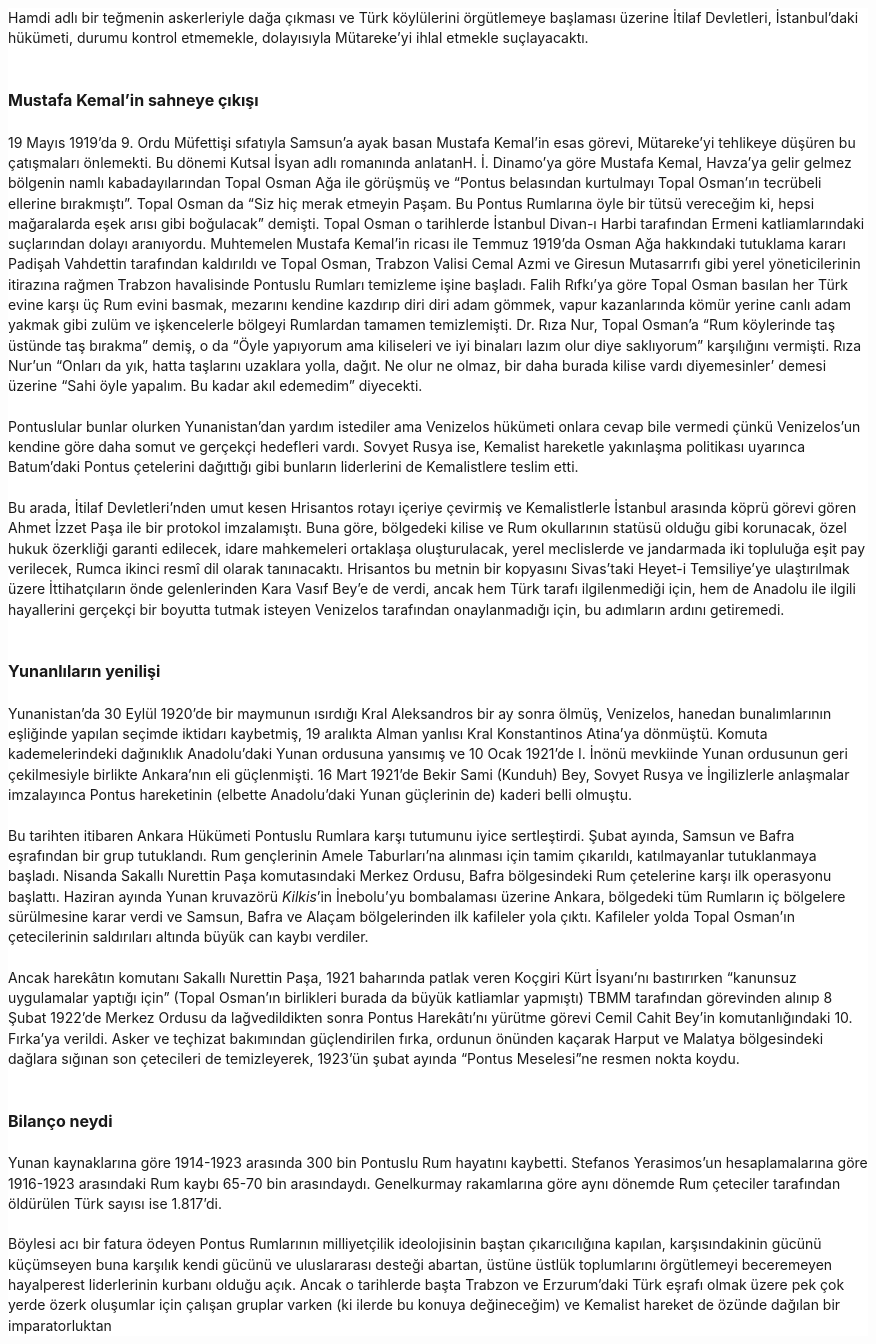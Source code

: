 Hamdi adlı bir teğmenin askerleriyle dağa çıkması ve Türk köylülerini örgütlemeye başlaması üzerine İtilaf Devletleri, İstanbul’daki hükümeti, durumu kontrol etmemekle, dolayısıyla Mütareke’yi ihlal etmekle suçlayacaktı.   <b><br/><br/><br/><font size="3">Mustafa Kemal’in sahneye çıkışı</font></b> <br/><br/>19 Mayıs 1919’da 9. Ordu Müfettişi sıfatıyla Samsun’a ayak basan Mustafa Kemal’in esas görevi, Mütareke’yi tehlikeye düşüren bu çatışmaları önlemekti. Bu dönemi Kutsal İsyan adlı romanında anlatanH. İ. Dinamo’ya göre Mustafa Kemal, Havza’ya gelir gelmez bölgenin namlı kabadayılarından Topal Osman Ağa ile görüşmüş ve “Pontus belasından kurtulmayı Topal Osman’ın tecrübeli ellerine bırakmıştı”. Topal Osman da “Siz hiç merak etmeyin Paşam. Bu Pontus Rumlarına öyle bir tütsü vereceğim ki, hepsi mağaralarda eşek arısı gibi boğulacak” demişti. Topal Osman o tarihlerde İstanbul Divan-ı Harbi tarafından Ermeni katliamlarındaki suçlarından dolayı aranıyordu. Muhtemelen Mustafa Kemal’in ricası ile Temmuz 1919’da Osman Ağa hakkındaki tutuklama kararı Padişah Vahdettin tarafından kaldırıldı ve Topal Osman, Trabzon Valisi Cemal Azmi ve Giresun Mutasarrıfı gibi yerel yöneticilerinin itirazına rağmen<b> </b>Trabzon havalisinde Pontuslu Rumları temizleme işine başladı. Falih Rıfkı’ya göre Topal Osman basılan her Türk evine karşı üç Rum evini basmak, mezarını kendine kazdırıp diri diri adam gömmek, vapur kazanlarında kömür yerine canlı adam yakmak gibi zulüm ve işkencelerle bölgeyi Rumlardan tamamen temizlemişti. Dr. Rıza Nur, Topal Osman’a “Rum köylerinde taş üstünde taş bırakma” demiş, o da “Öyle yapıyorum ama kiliseleri ve iyi binaları lazım olur diye saklıyorum” karşılığını vermişti. Rıza Nur’un “Onları da yık, hatta taşlarını uzaklara yolla, dağıt. Ne olur ne olmaz, bir daha burada kilise vardı diyemesinler’ demesi üzerine “Sahi öyle yapalım. Bu kadar akıl edemedim” diyecekti. <br/><br/>Pontuslular bunlar olurken Yunanistan’dan yardım istediler ama Venizelos hükümeti onlara cevap bile vermedi çünkü Venizelos’un kendine göre daha somut ve gerçekçi hedefleri vardı. Sovyet Rusya ise, Kemalist hareketle yakınlaşma politikası uyarınca Batum’daki Pontus çetelerini dağıttığı gibi bunların liderlerini de Kemalistlere teslim etti. <br/><br/>Bu arada, İtilaf Devletleri’nden umut kesen Hrisantos rotayı içeriye çevirmiş ve Kemalistlerle İstanbul arasında köprü görevi gören Ahmet İzzet Paşa ile bir protokol imzalamıştı. Buna göre, bölgedeki kilise ve Rum okullarının statüsü olduğu gibi korunacak, özel hukuk özerkliği garanti edilecek, idare mahkemeleri ortaklaşa oluşturulacak, yerel meclislerde ve jandarmada iki topluluğa eşit pay verilecek, Rumca ikinci resmî dil olarak tanınacaktı. Hrisantos bu metnin bir kopyasını Sivas’taki Heyet-i Temsiliye’ye ulaştırılmak üzere İttihatçıların önde gelenlerinden Kara Vasıf Bey’e de verdi, ancak hem Türk tarafı ilgilenmediği için, hem de Anadolu ile ilgili hayallerini gerçekçi bir boyutta tutmak isteyen Venizelos tarafından onaylanmadığı için, bu adımların ardını getiremedi.   <b><br/><br/><br/><font size="3">Yunanlıların yenilişi</font></b> <br/><br/>Yunanistan’da 30 Eylül 1920’de bir maymunun ısırdığı Kral Aleksandros bir ay sonra ölmüş, Venizelos, hanedan bunalımlarının eşliğinde yapılan seçimde iktidarı kaybetmiş, 19 aralıkta Alman yanlısı Kral Konstantinos Atina’ya dönmüştü. Komuta kademelerindeki dağınıklık Anadolu’daki Yunan ordusuna yansımış ve 10 Ocak 1921’de I. İnönü mevkiinde Yunan ordusunun geri çekilmesiyle birlikte Ankara’nın eli güçlenmişti. 16 Mart 1921’de Bekir Sami (Kunduh) Bey, Sovyet Rusya ve İngilizlerle anlaşmalar imzalayınca Pontus hareketinin (elbette Anadolu’daki Yunan güçlerinin de) kaderi belli olmuştu. <br/><br/>Bu tarihten itibaren Ankara Hükümeti Pontuslu Rumlara karşı tutumunu iyice sertleştirdi. Şubat ayında, Samsun ve Bafra eşrafından bir grup tutuklandı. Rum gençlerinin Amele Taburları’na alınması için tamim çıkarıldı, katılmayanlar tutuklanmaya başladı. Nisanda Sakallı Nurettin Paşa komutasındaki Merkez Ordusu, Bafra bölgesindeki Rum çetelerine karşı ilk operasyonu başlattı. Haziran ayında Yunan kruvazörü <i>Kilkis</i>’in İnebolu’yu bombalaması üzerine Ankara, bölgedeki tüm Rumların iç bölgelere sürülmesine karar verdi ve Samsun, Bafra ve Alaçam bölgelerinden ilk kafileler yola çıktı. Kafileler yolda Topal Osman’ın çetecilerinin saldırıları altında büyük can kaybı verdiler. <br/><br/>Ancak harekâtın komutanı Sakallı Nurettin Paşa, 1921 baharında patlak veren Koçgiri Kürt İsyanı’nı bastırırken “kanunsuz uygulamalar yaptığı için” (Topal Osman’ın birlikleri burada da büyük katliamlar yapmıştı) TBMM tarafından görevinden alınıp 8 Şubat 1922’de Merkez Ordusu da lağvedildikten sonra Pontus Harekâtı’nı yürütme görevi Cemil Cahit Bey’in komutanlığındaki 10. Fırka’ya verildi. Asker ve teçhizat bakımından güçlendirilen fırka, ordunun önünden kaçarak Harput ve Malatya bölgesindeki dağlara sığınan son çetecileri de temizleyerek, 1923’ün şubat ayında “Pontus Meselesi”ne resmen nokta koydu. <b> </b> <b><br/><br/><br/><font size="3">Bilanço neydi</font></b><font size="3"> <br/></font><br/>Yunan kaynaklarına göre 1914-1923 arasında 300 bin Pontuslu Rum hayatını kaybetti. Stefanos Yerasimos’un hesaplamalarına göre 1916-1923 arasındaki Rum kaybı 65-70 bin arasındaydı. Genelkurmay rakamlarına göre aynı dönemde Rum çeteciler tarafından öldürülen Türk sayısı ise 1.817’di. <br/><br/>Böylesi acı bir fatura ödeyen Pontus Rumlarının milliyetçilik ideolojisinin baştan çıkarıcılığına kapılan, karşısındakinin gücünü küçümseyen buna karşılık kendi gücünü ve uluslararası desteği abartan, üstüne üstlük toplumlarını örgütlemeyi beceremeyen hayalperest liderlerinin kurbanı olduğu açık. Ancak o tarihlerde başta Trabzon ve Erzurum’daki Türk eşrafı olmak üzere pek çok yerde özerk oluşumlar için çalışan gruplar varken (ki ilerde bu konuya değineceğim) ve Kemalist hareket de özünde dağılan bir imparatorluktan